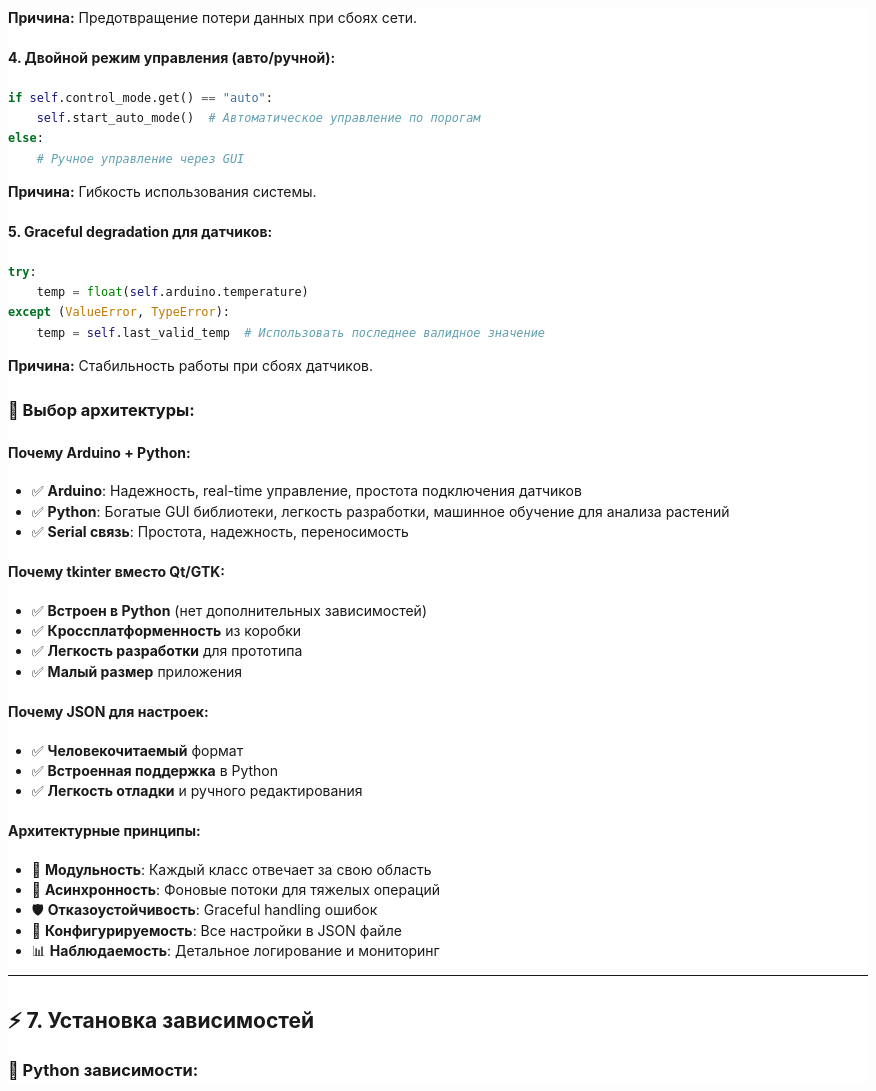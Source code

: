 **Причина:** Предотвращение потери данных при сбоях сети.

#### **4. Двойной режим управления (авто/ручной):**
```python
if self.control_mode.get() == "auto":
    self.start_auto_mode()  # Автоматическое управление по порогам
else:
    # Ручное управление через GUI
```

**Причина:** Гибкость использования системы.

#### **5. Graceful degradation для датчиков:**
```python
try:
    temp = float(self.arduino.temperature)
except (ValueError, TypeError):
    temp = self.last_valid_temp  # Использовать последнее валидное значение
```

**Причина:** Стабильность работы при сбоях датчиков.

### **🎨 Выбор архитектуры:**

#### **Почему Arduino + Python:**
- ✅ **Arduino**: Надежность, real-time управление, простота подключения датчиков
- ✅ **Python**: Богатые GUI библиотеки, легкость разработки, машинное обучение для анализа растений
- ✅ **Serial связь**: Простота, надежность, переносимость

#### **Почему tkinter вместо Qt/GTK:**
- ✅ **Встроен в Python** (нет дополнительных зависимостей)
- ✅ **Кроссплатформенность** из коробки
- ✅ **Легкость разработки** для прототипа
- ✅ **Малый размер** приложения

#### **Почему JSON для настроек:**
- ✅ **Человекочитаемый** формат
- ✅ **Встроенная поддержка** в Python
- ✅ **Легкость отладки** и ручного редактирования

#### **Архитектурные принципы:**
- 🎯 **Модульность**: Каждый класс отвечает за свою область
- 🔄 **Асинхронность**: Фоновые потоки для тяжелых операций
- 🛡️ **Отказоустойчивость**: Graceful handling ошибок
- 🔧 **Конфигурируемость**: Все настройки в JSON файле
- 📊 **Наблюдаемость**: Детальное логирование и мониторинг

---

## ⚡ 7. Установка зависимостей

### **🐍 Python зависимости:**
